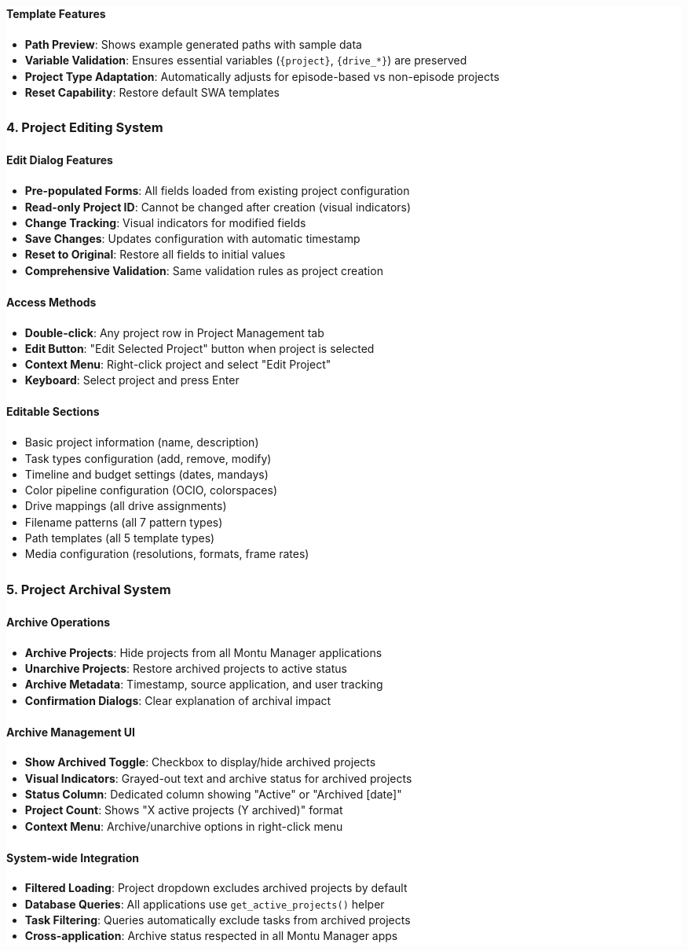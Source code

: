 #### **Template Features**
- **Path Preview**: Shows example generated paths with sample data
- **Variable Validation**: Ensures essential variables (`{project}`, `{drive_*}`) are preserved
- **Project Type Adaptation**: Automatically adjusts for episode-based vs non-episode projects
- **Reset Capability**: Restore default SWA templates

### **4. Project Editing System**

#### **Edit Dialog Features**
- **Pre-populated Forms**: All fields loaded from existing project configuration
- **Read-only Project ID**: Cannot be changed after creation (visual indicators)
- **Change Tracking**: Visual indicators for modified fields
- **Save Changes**: Updates configuration with automatic timestamp
- **Reset to Original**: Restore all fields to initial values
- **Comprehensive Validation**: Same validation rules as project creation

#### **Access Methods**
- **Double-click**: Any project row in Project Management tab
- **Edit Button**: "Edit Selected Project" button when project is selected
- **Context Menu**: Right-click project and select "Edit Project"
- **Keyboard**: Select project and press Enter

#### **Editable Sections**
- Basic project information (name, description)
- Task types configuration (add, remove, modify)
- Timeline and budget settings (dates, mandays)
- Color pipeline configuration (OCIO, colorspaces)
- Drive mappings (all drive assignments)
- Filename patterns (all 7 pattern types)
- Path templates (all 5 template types)
- Media configuration (resolutions, formats, frame rates)

### **5. Project Archival System**

#### **Archive Operations**
- **Archive Projects**: Hide projects from all Montu Manager applications
- **Unarchive Projects**: Restore archived projects to active status
- **Archive Metadata**: Timestamp, source application, and user tracking
- **Confirmation Dialogs**: Clear explanation of archival impact

#### **Archive Management UI**
- **Show Archived Toggle**: Checkbox to display/hide archived projects
- **Visual Indicators**: Grayed-out text and archive status for archived projects
- **Status Column**: Dedicated column showing "Active" or "Archived [date]"
- **Project Count**: Shows "X active projects (Y archived)" format
- **Context Menu**: Archive/unarchive options in right-click menu

#### **System-wide Integration**
- **Filtered Loading**: Project dropdown excludes archived projects by default
- **Database Queries**: All applications use `get_active_projects()` helper
- **Task Filtering**: Queries automatically exclude tasks from archived projects
- **Cross-application**: Archive status respected in all Montu Manager apps
